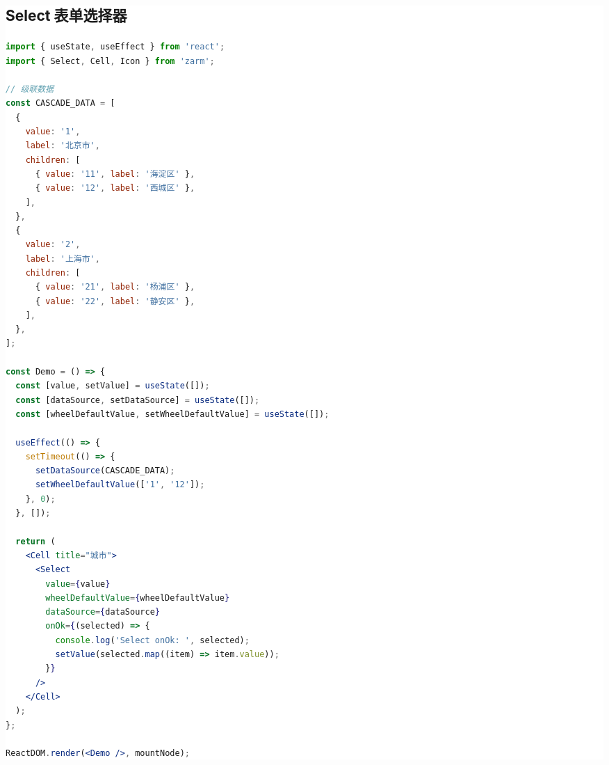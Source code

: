 ## Select 表单选择器

```jsx
import { useState, useEffect } from 'react';
import { Select, Cell, Icon } from 'zarm';

// 级联数据
const CASCADE_DATA = [
  {
    value: '1',
    label: '北京市',
    children: [
      { value: '11', label: '海淀区' },
      { value: '12', label: '西城区' },
    ],
  },
  {
    value: '2',
    label: '上海市',
    children: [
      { value: '21', label: '杨浦区' },
      { value: '22', label: '静安区' },
    ],
  },
];

const Demo = () => {
  const [value, setValue] = useState([]);
  const [dataSource, setDataSource] = useState([]);
  const [wheelDefaultValue, setWheelDefaultValue] = useState([]);

  useEffect(() => {
    setTimeout(() => {
      setDataSource(CASCADE_DATA);
      setWheelDefaultValue(['1', '12']);
    }, 0);
  }, []);

  return (
    <Cell title="城市">
      <Select
        value={value}
        wheelDefaultValue={wheelDefaultValue}
        dataSource={dataSource}
        onOk={(selected) => {
          console.log('Select onOk: ', selected);
          setValue(selected.map((item) => item.value));
        }}
      />
    </Cell>
  );
};

ReactDOM.render(<Demo />, mountNode);
```
